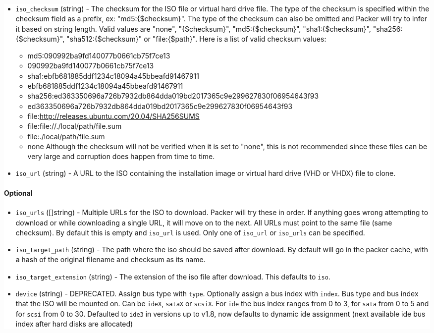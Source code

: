 - `iso_checksum` (string) - The checksum for the ISO file or virtual hard drive file. The type of
  the checksum is specified within the checksum field as a prefix, ex:
  "md5:{$checksum}". The type of the checksum can also be omitted and
  Packer will try to infer it based on string length. Valid values are
  "none", "{$checksum}", "md5:{$checksum}", "sha1:{$checksum}",
  "sha256:{$checksum}", "sha512:{$checksum}" or "file:{$path}". Here is a
  list of valid checksum values:
   * md5:090992ba9fd140077b0661cb75f7ce13
   * 090992ba9fd140077b0661cb75f7ce13
   * sha1:ebfb681885ddf1234c18094a45bbeafd91467911
   * ebfb681885ddf1234c18094a45bbeafd91467911
   * sha256:ed363350696a726b7932db864dda019bd2017365c9e299627830f06954643f93
   * ed363350696a726b7932db864dda019bd2017365c9e299627830f06954643f93
   * file:http://releases.ubuntu.com/20.04/SHA256SUMS
   * file:file://./local/path/file.sum
   * file:./local/path/file.sum
   * none
  Although the checksum will not be verified when it is set to "none",
  this is not recommended since these files can be very large and
  corruption does happen from time to time.

- `iso_url` (string) - A URL to the ISO containing the installation image or virtual hard drive
  (VHD or VHDX) file to clone.




#### Optional



- `iso_urls` ([]string) - Multiple URLs for the ISO to download. Packer will try these in order.
  If anything goes wrong attempting to download or while downloading a
  single URL, it will move on to the next. All URLs must point to the same
  file (same checksum). By default this is empty and `iso_url` is used.
  Only one of `iso_url` or `iso_urls` can be specified.

- `iso_target_path` (string) - The path where the iso should be saved after download. By default will
  go in the packer cache, with a hash of the original filename and
  checksum as its name.

- `iso_target_extension` (string) - The extension of the iso file after download. This defaults to `iso`.






- `device` (string) - DEPRECATED. Assign bus type with `type`. Optionally assign a bus index with `index`.
  Bus type and bus index that the ISO will be mounted on. Can be `ideX`,
  `sataX` or `scsiX`.
  For `ide` the bus index ranges from 0 to 3, for `sata` from 0 to 5 and for
  `scsi` from 0 to 30.
  Defaulted to `ide3` in versions up to v1.8, now defaults to dynamic ide assignment (next available ide bus index after hard disks are allocated)
